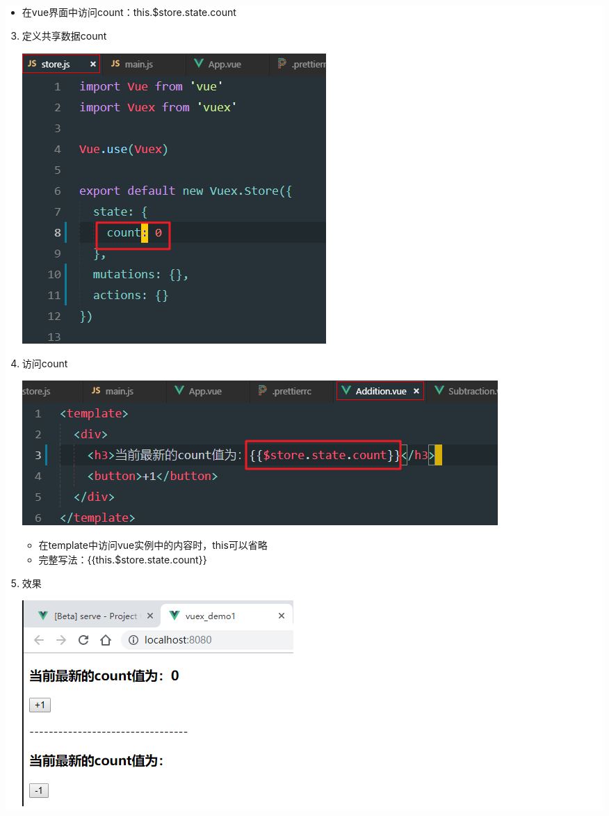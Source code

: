 
   - 在vue界面中访问count：this.$store.state.count

3. 定义共享数据count

   ![](img/count.png)

4. 访问count

   ![](img/访问count.png)

   - 在template中访问vue实例中的内容时，this可以省略
   - 完整写法：{{this.$store.state.count}}

5. 效果

   ![](img/count效果.png)
